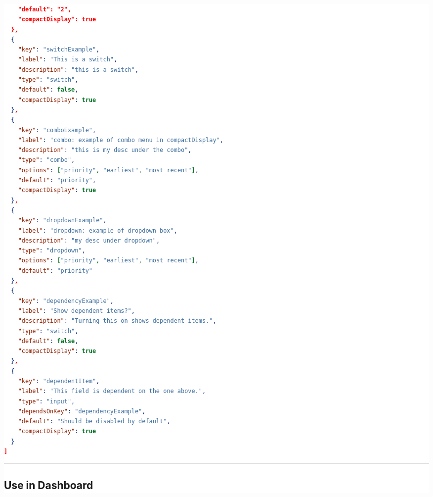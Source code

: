 ```json
    "default": "2",
    "compactDisplay": true
  },
  {
    "key": "switchExample",
    "label": "This is a switch",
    "description": "this is a switch",
    "type": "switch",
    "default": false,
    "compactDisplay": true
  },
  {
    "key": "comboExample",
    "label": "combo: example of combo menu in compactDisplay",
    "description": "this is my desc under the combo",
    "type": "combo",
    "options": ["priority", "earliest", "most recent"],
    "default": "priority",
    "compactDisplay": true
  },
  {
    "key": "dropdownExample",
    "label": "dropdown: example of dropdown box",
    "description": "my desc under dropdown",
    "type": "dropdown",
    "options": ["priority", "earliest", "most recent"],
    "default": "priority"
  },
  {
    "key": "dependencyExample",
    "label": "Show dependent items?",
    "description": "Turning this on shows dependent items.",
    "type": "switch",
    "default": false,
    "compactDisplay": true
  },
  {
    "key": "dependentItem",
    "label": "This field is dependent on the one above.",
    "type": "input",
    "dependsOnKey": "dependencyExample",
    "default": "Should be disabled by default",
    "compactDisplay": true
  }
]
```

---

## Use in Dashboard
